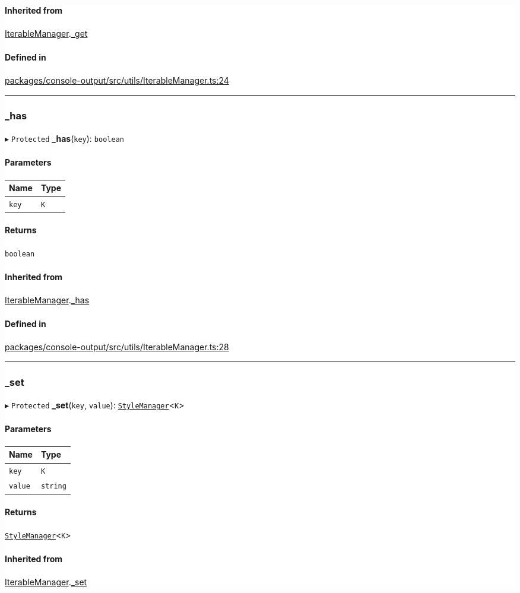 #### Inherited from

[IterableManager](IterableManager.md).[_get](IterableManager.md#_get)

#### Defined in

[packages/console-output/src/utils/IterableManager.ts:24](https://github.com/robinradic/npm-console/blob/10cb77f/packages/console-output/src/utils/IterableManager.ts#L24)

___

### \_has

▸ `Protected` **_has**(`key`): `boolean`

#### Parameters

| Name | Type |
| :------ | :------ |
| `key` | `K` |

#### Returns

`boolean`

#### Inherited from

[IterableManager](IterableManager.md).[_has](IterableManager.md#_has)

#### Defined in

[packages/console-output/src/utils/IterableManager.ts:28](https://github.com/robinradic/npm-console/blob/10cb77f/packages/console-output/src/utils/IterableManager.ts#L28)

___

### \_set

▸ `Protected` **_set**(`key`, `value`): [`StyleManager`](StyleManager.md)<`K`\>

#### Parameters

| Name | Type |
| :------ | :------ |
| `key` | `K` |
| `value` | `string` |

#### Returns

[`StyleManager`](StyleManager.md)<`K`\>

#### Inherited from

[IterableManager](IterableManager.md).[_set](IterableManager.md#_set)
